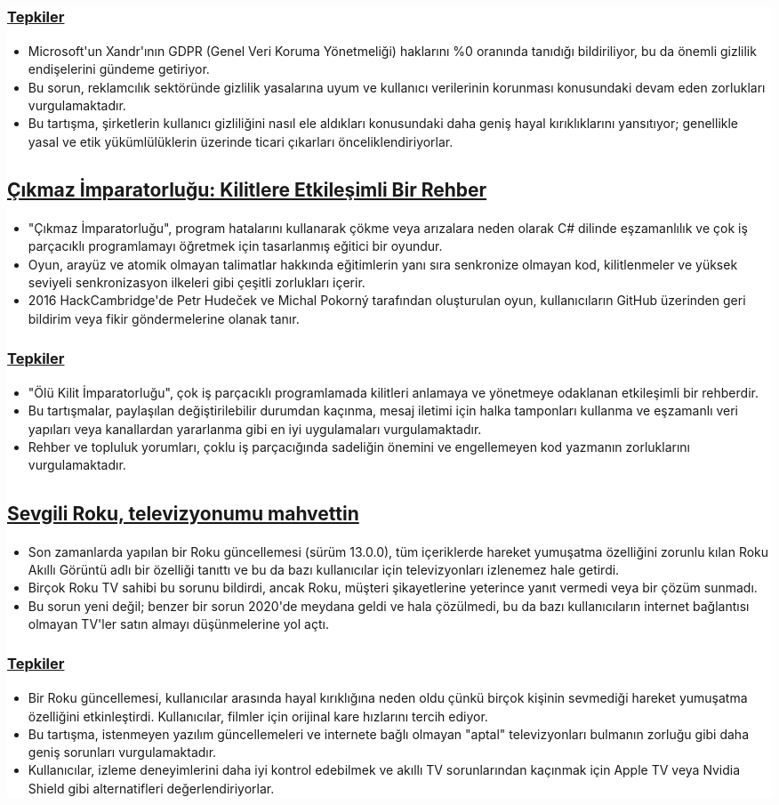 ### [Tepkiler](https://news.ycombinator.com/item?id=40913915)

- Microsoft'un Xandr'ının GDPR (Genel Veri Koruma Yönetmeliği) haklarını %0 oranında tanıdığı bildiriliyor, bu da önemli gizlilik endişelerini gündeme getiriyor.
- Bu sorun, reklamcılık sektöründe gizlilik yasalarına uyum ve kullanıcı verilerinin korunması konusundaki devam eden zorlukları vurgulamaktadır.
- Bu tartışma, şirketlerin kullanıcı gizliliğini nasıl ele aldıkları konusundaki daha geniş hayal kırıklıklarını yansıtıyor; genellikle yasal ve etik yükümlülüklerin üzerinde ticari çıkarları önceliklendiriyorlar.

## [Çıkmaz İmparatorluğu: Kilitlere Etkileşimli Bir Rehber](https://deadlockempire.github.io)

- "Çıkmaz İmparatorluğu", program hatalarını kullanarak çökme veya arızalara neden olarak C# dilinde eşzamanlılık ve çok iş parçacıklı programlamayı öğretmek için tasarlanmış eğitici bir oyundur.
- Oyun, arayüz ve atomik olmayan talimatlar hakkında eğitimlerin yanı sıra senkronize olmayan kod, kilitlenmeler ve yüksek seviyeli senkronizasyon ilkeleri gibi çeşitli zorlukları içerir.
- 2016 HackCambridge'de Petr Hudeček ve Michal Pokorný tarafından oluşturulan oyun, kullanıcıların GitHub üzerinden geri bildirim veya fikir göndermelerine olanak tanır.

### [Tepkiler](https://news.ycombinator.com/item?id=40909334)

- "Ölü Kilit İmparatorluğu", çok iş parçacıklı programlamada kilitleri anlamaya ve yönetmeye odaklanan etkileşimli bir rehberdir.
- Bu tartışmalar, paylaşılan değiştirilebilir durumdan kaçınma, mesaj iletimi için halka tamponları kullanma ve eşzamanlı veri yapıları veya kanallardan yararlanma gibi en iyi uygulamaları vurgulamaktadır.
- Rehber ve topluluk yorumları, çoklu iş parçacığında sadeliğin önemini ve engellemeyen kod yazmanın zorluklarını vurgulamaktadır.

## [Sevgili Roku, televizyonumu mahvettin](https://www.theverge.com/24188282/roku-tv-update-motion-smoothing-turn-off)

- Son zamanlarda yapılan bir Roku güncellemesi (sürüm 13.0.0), tüm içeriklerde hareket yumuşatma özelliğini zorunlu kılan Roku Akıllı Görüntü adlı bir özelliği tanıttı ve bu da bazı kullanıcılar için televizyonları izlenemez hale getirdi.
- Birçok Roku TV sahibi bu sorunu bildirdi, ancak Roku, müşteri şikayetlerine yeterince yanıt vermedi veya bir çözüm sunmadı.
- Bu sorun yeni değil; benzer bir sorun 2020'de meydana geldi ve hala çözülmedi, bu da bazı kullanıcıların internet bağlantısı olmayan TV'ler satın almayı düşünmelerine yol açtı.

### [Tepkiler](https://news.ycombinator.com/item?id=40908444)

- Bir Roku güncellemesi, kullanıcılar arasında hayal kırıklığına neden oldu çünkü birçok kişinin sevmediği hareket yumuşatma özelliğini etkinleştirdi. Kullanıcılar, filmler için orijinal kare hızlarını tercih ediyor.
- Bu tartışma, istenmeyen yazılım güncellemeleri ve internete bağlı olmayan "aptal" televizyonları bulmanın zorluğu gibi daha geniş sorunları vurgulamaktadır.
- Kullanıcılar, izleme deneyimlerini daha iyi kontrol edebilmek ve akıllı TV sorunlarından kaçınmak için Apple TV veya Nvidia Shield gibi alternatifleri değerlendiriyorlar.
